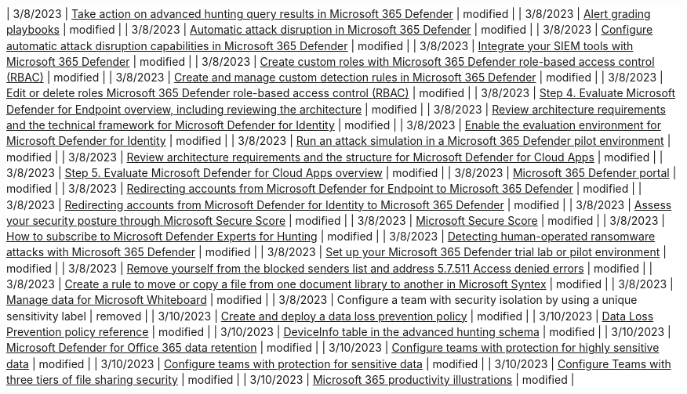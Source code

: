 | 3/8/2023 | [Take action on advanced hunting query results in Microsoft 365 Defender](/microsoft-365/security/defender/advanced-hunting-take-action?view=o365-worldwide) | modified |
| 3/8/2023 | [Alert grading playbooks](/microsoft-365/security/defender/alert-grading-playbooks?view=o365-worldwide) | modified |
| 3/8/2023 | [Automatic attack disruption in Microsoft 365 Defender](/microsoft-365/security/defender/automatic-attack-disruption?view=o365-worldwide) | modified |
| 3/8/2023 | [Configure automatic attack disruption capabilities in Microsoft 365 Defender](/microsoft-365/security/defender/configure-attack-disruption?view=o365-worldwide) | modified |
| 3/8/2023 | [Integrate your SIEM tools with Microsoft 365 Defender](/microsoft-365/security/defender/configure-siem-defender?view=o365-worldwide) | modified |
| 3/8/2023 | [Create custom roles with Microsoft 365 Defender role-based access control (RBAC)](/microsoft-365/security/defender/create-custom-rbac-roles?view=o365-worldwide) | modified |
| 3/8/2023 | [Create and manage custom detection rules in Microsoft 365 Defender](/microsoft-365/security/defender/custom-detection-rules?view=o365-worldwide) | modified |
| 3/8/2023 | [Edit or delete roles Microsoft 365 Defender role-based access control (RBAC)](/microsoft-365/security/defender/edit-delete-rbac-roles?view=o365-worldwide) | modified |
| 3/8/2023 | [Step 4. Evaluate Microsoft Defender for Endpoint overview, including reviewing the architecture](/microsoft-365/security/defender/eval-defender-endpoint-overview?view=o365-worldwide) | modified |
| 3/8/2023 | [Review architecture requirements and the technical framework for Microsoft Defender for Identity](/microsoft-365/security/defender/eval-defender-identity-architecture?view=o365-worldwide) | modified |
| 3/8/2023 | [Enable the evaluation environment for Microsoft Defender for Identity](/microsoft-365/security/defender/eval-defender-identity-enable-eval?view=o365-worldwide) | modified |
| 3/8/2023 | [Run an attack simulation in a Microsoft 365 Defender pilot environment](/microsoft-365/security/defender/eval-defender-investigate-respond-simulate-attack?view=o365-worldwide) | modified |
| 3/8/2023 | [Review architecture requirements and the structure for Microsoft Defender for Cloud Apps](/microsoft-365/security/defender/eval-defender-mcas-architecture?view=o365-worldwide) | modified |
| 3/8/2023 | [Step 5. Evaluate Microsoft Defender for Cloud Apps overview](/microsoft-365/security/defender/eval-defender-mcas-overview?view=o365-worldwide) | modified |
| 3/8/2023 | [Microsoft 365 Defender portal](/microsoft-365/security/defender/microsoft-365-defender-portal?view=o365-worldwide) | modified |
| 3/8/2023 | [Redirecting accounts from Microsoft Defender for Endpoint to Microsoft 365 Defender](/microsoft-365/security/defender/microsoft-365-security-mde-redirection?view=o365-worldwide) | modified |
| 3/8/2023 | [Redirecting accounts from Microsoft Defender for Identity to Microsoft 365 Defender](/microsoft-365/security/defender/microsoft-365-security-mdi-redirection?view=o365-worldwide) | modified |
| 3/8/2023 | [Assess your security posture through Microsoft Secure Score](/microsoft-365/security/defender/microsoft-secure-score-improvement-actions?view=o365-worldwide) | modified |
| 3/8/2023 | [Microsoft Secure Score](/microsoft-365/security/defender/microsoft-secure-score?view=o365-worldwide) | modified |
| 3/8/2023 | [How to subscribe to Microsoft Defender Experts for Hunting](/microsoft-365/security/defender/onboarding-defender-experts-for-hunting?view=o365-worldwide) | modified |
| 3/8/2023 | [Detecting human-operated ransomware attacks with Microsoft 365 Defender](/microsoft-365/security/defender/playbook-detecting-ransomware-m365-defender?view=o365-worldwide) | modified |
| 3/8/2023 | [Set up your Microsoft 365 Defender trial lab or pilot environment](/microsoft-365/security/defender/setup-m365deval?view=o365-worldwide) | modified |
| 3/8/2023 | [Remove yourself from the blocked senders list and address 5.7.511 Access denied errors](/microsoft-365/security/office-365-security/use-the-delist-portal-to-remove-yourself-from-the-office-365-blocked-senders-lis?view=o365-worldwide) | modified |
| 3/8/2023 | [Create a rule to move or copy a file from one document library to another in Microsoft Syntex](/microsoft-365/syntex/content-processing-create-rules) | modified |
| 3/8/2023 | [Manage data for Microsoft Whiteboard](/microsoft-365/whiteboard/manage-data-organizations?view=o365-worldwide) | modified |
| 3/8/2023 | Configure a team with security isolation by using a unique sensitivity label | removed |
| 3/10/2023 | [Create and deploy a data loss prevention policy](/microsoft-365/compliance/dlp-create-deploy-policy?view=o365-worldwide) | modified |
| 3/10/2023 | [Data Loss Prevention policy reference](/microsoft-365/compliance/dlp-policy-reference?view=o365-worldwide) | modified |
| 3/10/2023 | [DeviceInfo table in the advanced hunting schema](/microsoft-365/security/defender/advanced-hunting-deviceinfo-table?view=o365-worldwide) | modified |
| 3/10/2023 | [Microsoft Defender for Office 365 data retention](/microsoft-365/security/office-365-security/mdo-data-retention?view=o365-worldwide) | modified |
| 3/10/2023 | [Configure teams with protection for highly sensitive data](/microsoft-365/solutions/configure-teams-highly-sensitive-protection?view=o365-worldwide) | modified |
| 3/10/2023 | [Configure teams with protection for sensitive data](/microsoft-365/solutions/configure-teams-sensitive-protection?view=o365-worldwide) | modified |
| 3/10/2023 | [Configure Teams with three tiers of file sharing security](/microsoft-365/solutions/configure-teams-three-tiers-protection?view=o365-worldwide) | modified |
| 3/10/2023 | [Microsoft 365 productivity illustrations](/microsoft-365/solutions/productivity-illustrations?view=o365-worldwide) | modified |
